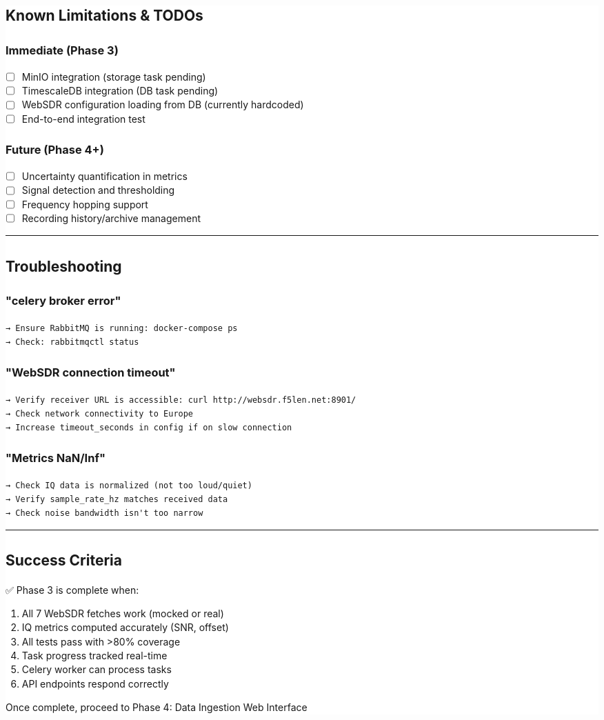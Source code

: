 
## Known Limitations & TODOs

### Immediate (Phase 3)
- [ ] MinIO integration (storage task pending)
- [ ] TimescaleDB integration (DB task pending)
- [ ] WebSDR configuration loading from DB (currently hardcoded)
- [ ] End-to-end integration test

### Future (Phase 4+)
- [ ] Uncertainty quantification in metrics
- [ ] Signal detection and thresholding
- [ ] Frequency hopping support
- [ ] Recording history/archive management

---

## Troubleshooting

### "celery broker error"
```
→ Ensure RabbitMQ is running: docker-compose ps
→ Check: rabbitmqctl status
```

### "WebSDR connection timeout"
```
→ Verify receiver URL is accessible: curl http://websdr.f5len.net:8901/
→ Check network connectivity to Europe
→ Increase timeout_seconds in config if on slow connection
```

### "Metrics NaN/Inf"
```
→ Check IQ data is normalized (not too loud/quiet)
→ Verify sample_rate_hz matches received data
→ Check noise bandwidth isn't too narrow
```

---

## Success Criteria

✅ Phase 3 is complete when:
1. All 7 WebSDR fetches work (mocked or real)
2. IQ metrics computed accurately (SNR, offset)
3. All tests pass with >80% coverage
4. Task progress tracked real-time
5. Celery worker can process tasks
6. API endpoints respond correctly

Once complete, proceed to Phase 4: Data Ingestion Web Interface
